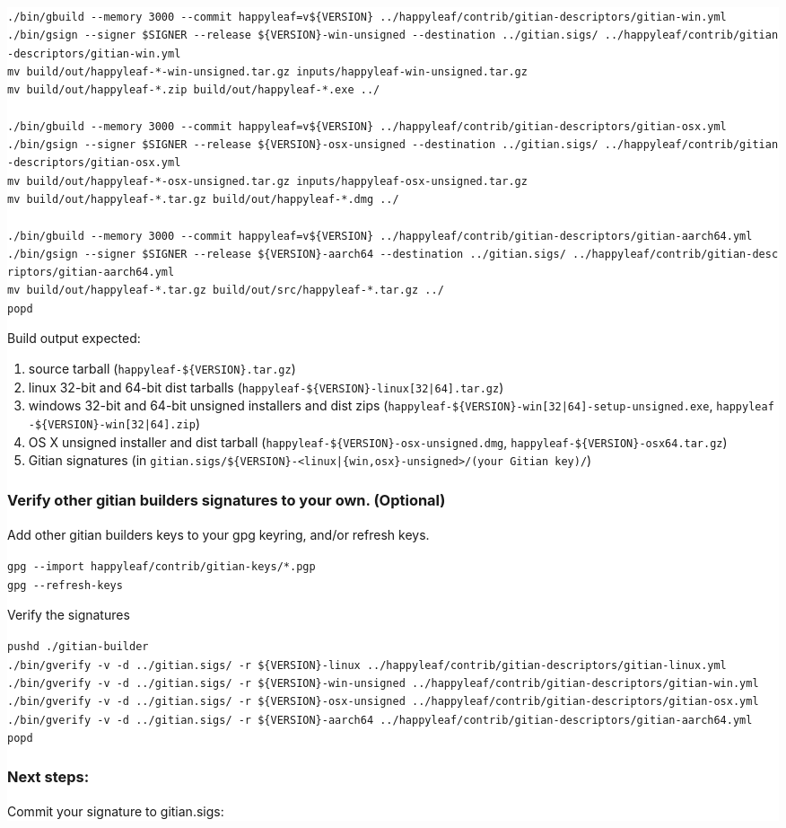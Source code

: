     ./bin/gbuild --memory 3000 --commit happyleaf=v${VERSION} ../happyleaf/contrib/gitian-descriptors/gitian-win.yml
    ./bin/gsign --signer $SIGNER --release ${VERSION}-win-unsigned --destination ../gitian.sigs/ ../happyleaf/contrib/gitian-descriptors/gitian-win.yml
    mv build/out/happyleaf-*-win-unsigned.tar.gz inputs/happyleaf-win-unsigned.tar.gz
    mv build/out/happyleaf-*.zip build/out/happyleaf-*.exe ../

    ./bin/gbuild --memory 3000 --commit happyleaf=v${VERSION} ../happyleaf/contrib/gitian-descriptors/gitian-osx.yml
    ./bin/gsign --signer $SIGNER --release ${VERSION}-osx-unsigned --destination ../gitian.sigs/ ../happyleaf/contrib/gitian-descriptors/gitian-osx.yml
    mv build/out/happyleaf-*-osx-unsigned.tar.gz inputs/happyleaf-osx-unsigned.tar.gz
    mv build/out/happyleaf-*.tar.gz build/out/happyleaf-*.dmg ../

    ./bin/gbuild --memory 3000 --commit happyleaf=v${VERSION} ../happyleaf/contrib/gitian-descriptors/gitian-aarch64.yml
    ./bin/gsign --signer $SIGNER --release ${VERSION}-aarch64 --destination ../gitian.sigs/ ../happyleaf/contrib/gitian-descriptors/gitian-aarch64.yml
    mv build/out/happyleaf-*.tar.gz build/out/src/happyleaf-*.tar.gz ../
    popd

Build output expected:

  1. source tarball (`happyleaf-${VERSION}.tar.gz`)
  2. linux 32-bit and 64-bit dist tarballs (`happyleaf-${VERSION}-linux[32|64].tar.gz`)
  3. windows 32-bit and 64-bit unsigned installers and dist zips (`happyleaf-${VERSION}-win[32|64]-setup-unsigned.exe`, `happyleaf-${VERSION}-win[32|64].zip`)
  4. OS X unsigned installer and dist tarball (`happyleaf-${VERSION}-osx-unsigned.dmg`, `happyleaf-${VERSION}-osx64.tar.gz`)
  5. Gitian signatures (in `gitian.sigs/${VERSION}-<linux|{win,osx}-unsigned>/(your Gitian key)/`)

### Verify other gitian builders signatures to your own. (Optional)

Add other gitian builders keys to your gpg keyring, and/or refresh keys.

    gpg --import happyleaf/contrib/gitian-keys/*.pgp
    gpg --refresh-keys

Verify the signatures

    pushd ./gitian-builder
    ./bin/gverify -v -d ../gitian.sigs/ -r ${VERSION}-linux ../happyleaf/contrib/gitian-descriptors/gitian-linux.yml
    ./bin/gverify -v -d ../gitian.sigs/ -r ${VERSION}-win-unsigned ../happyleaf/contrib/gitian-descriptors/gitian-win.yml
    ./bin/gverify -v -d ../gitian.sigs/ -r ${VERSION}-osx-unsigned ../happyleaf/contrib/gitian-descriptors/gitian-osx.yml
    ./bin/gverify -v -d ../gitian.sigs/ -r ${VERSION}-aarch64 ../happyleaf/contrib/gitian-descriptors/gitian-aarch64.yml
    popd

### Next steps:

Commit your signature to gitian.sigs:
